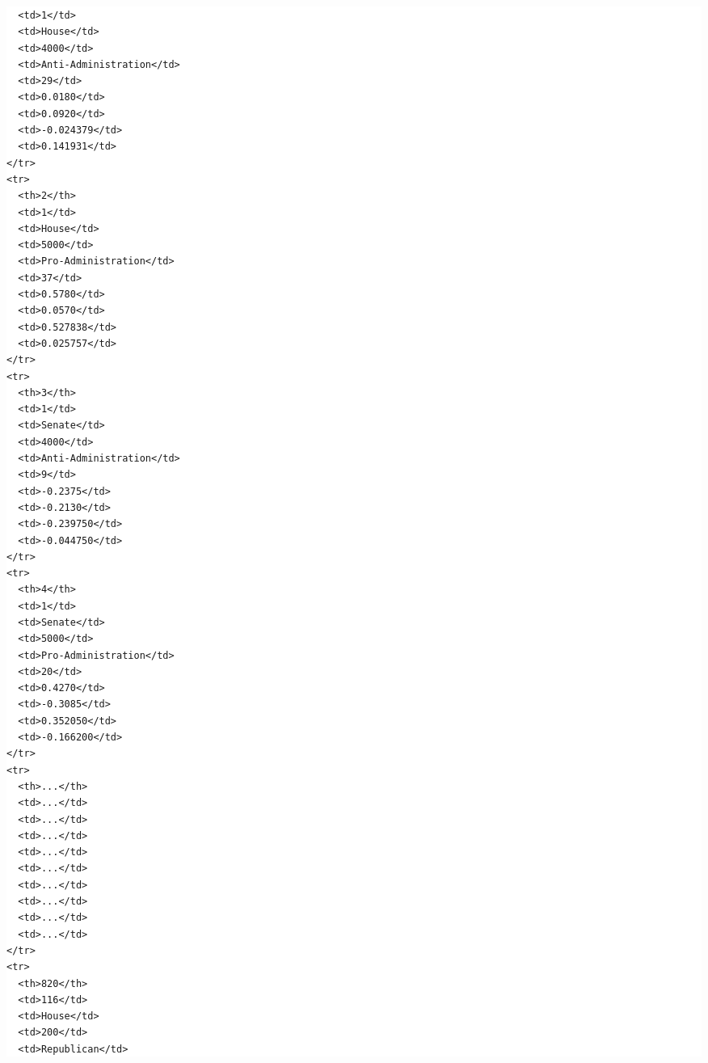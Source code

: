       <td>1</td>
      <td>House</td>
      <td>4000</td>
      <td>Anti-Administration</td>
      <td>29</td>
      <td>0.0180</td>
      <td>0.0920</td>
      <td>-0.024379</td>
      <td>0.141931</td>
    </tr>
    <tr>
      <th>2</th>
      <td>1</td>
      <td>House</td>
      <td>5000</td>
      <td>Pro-Administration</td>
      <td>37</td>
      <td>0.5780</td>
      <td>0.0570</td>
      <td>0.527838</td>
      <td>0.025757</td>
    </tr>
    <tr>
      <th>3</th>
      <td>1</td>
      <td>Senate</td>
      <td>4000</td>
      <td>Anti-Administration</td>
      <td>9</td>
      <td>-0.2375</td>
      <td>-0.2130</td>
      <td>-0.239750</td>
      <td>-0.044750</td>
    </tr>
    <tr>
      <th>4</th>
      <td>1</td>
      <td>Senate</td>
      <td>5000</td>
      <td>Pro-Administration</td>
      <td>20</td>
      <td>0.4270</td>
      <td>-0.3085</td>
      <td>0.352050</td>
      <td>-0.166200</td>
    </tr>
    <tr>
      <th>...</th>
      <td>...</td>
      <td>...</td>
      <td>...</td>
      <td>...</td>
      <td>...</td>
      <td>...</td>
      <td>...</td>
      <td>...</td>
      <td>...</td>
    </tr>
    <tr>
      <th>820</th>
      <td>116</td>
      <td>House</td>
      <td>200</td>
      <td>Republican</td>